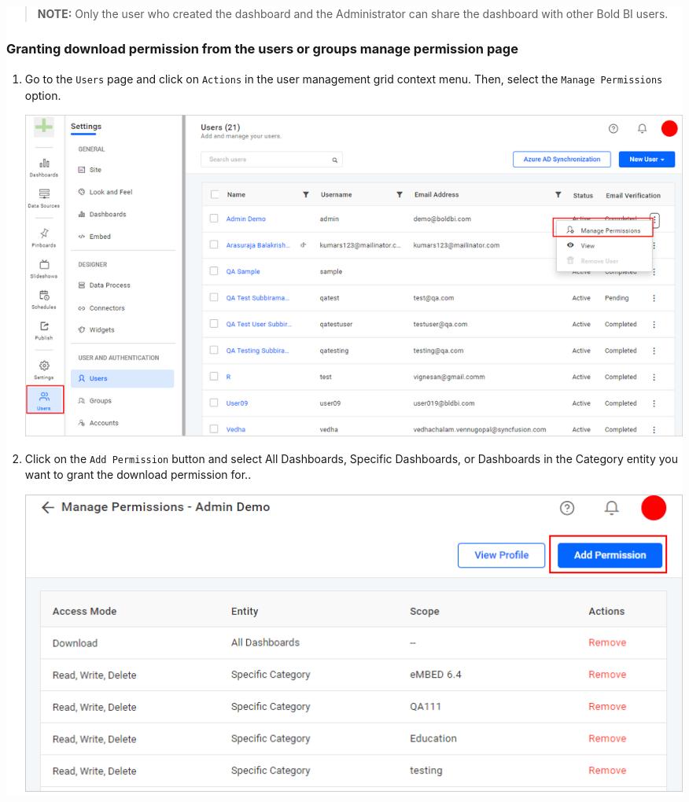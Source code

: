 > **NOTE:**  Only the user who created the dashboard and the Administrator can share the dashboard with other Bold BI users.

### Granting download permission from the users or groups manage permission page

1. Go to the `Users` page and click on `Actions` in the user management grid context menu. Then, select the `Manage Permissions` option.

   ![Users Page](/static/assets/cloud/migrate-dashboards-offline/images/users-page.png)

2. Click on the `Add Permission` button and select All Dashboards, Specific Dashboards, or Dashboards in the Category entity you want to grant the download permission for.. 

   ![Add Permission Button](/static/assets/cloud/migrate-dashboards-offline/images/add-permission-button.png)
